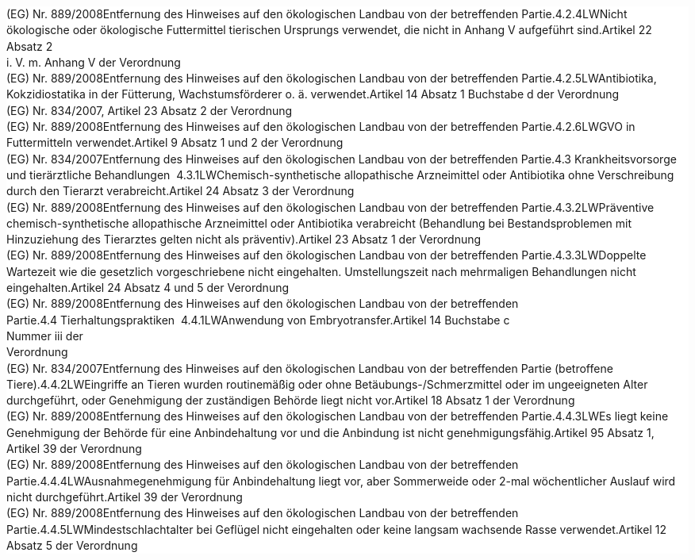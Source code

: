 (EG) Nr. 889/2008</td><td style="text-align: left;">Entfernung des Hinweises auf den ökologischen Landbau von der betreffenden Partie.</td></tr><tr class="even"><td style="text-align: left;">4.2.4</td><td style="text-align: left;">LW</td><td style="text-align: left;">Nicht ökologische oder ökologische Futtermittel tierischen Ursprungs verwendet, die nicht in Anhang V aufgeführt sind.</td><td style="text-align: left;">Artikel 22 Absatz 2<br />
i. V. m. Anhang V der Verordnung<br />
(EG) Nr. 889/2008</td><td style="text-align: left;">Entfernung des Hinweises auf den ökologischen Landbau von der betreffenden Partie.</td></tr><tr class="odd"><td style="text-align: left;">4.2.5</td><td style="text-align: left;">LW</td><td style="text-align: left;">Antibiotika, Kokzidiostatika in der Fütterung, Wachstumsförderer o. ä. verwendet.</td><td style="text-align: left;">Artikel 14 Absatz 1 Buchstabe d der Verordnung<br />
(EG) Nr. 834/2007, Artikel 23 Absatz 2 der Verordnung<br />
(EG) Nr. 889/2008</td><td style="text-align: left;">Entfernung des Hinweises auf den ökologischen Landbau von der betreffenden Partie.</td></tr><tr class="even"><td style="text-align: left;">4.2.6</td><td style="text-align: left;">LW</td><td style="text-align: left;">GVO in Futtermitteln verwendet.</td><td style="text-align: left;">Artikel 9 Absatz 1 und 2 der Verordnung<br />
(EG) Nr. 834/2007</td><td style="text-align: left;">Entfernung des Hinweises auf den ökologischen Landbau von der betreffenden Partie.</td></tr><tr class="odd"><td style="text-align: left;">4.3</td><td style="text-align: left;"> </td><td style="text-align: left;">Krankheitsvorsorge und tierärztliche Behandlungen</td><td style="text-align: left;"> </td><td style="text-align: left;"> </td></tr><tr class="even"><td style="text-align: left;">4.3.1</td><td style="text-align: left;">LW</td><td style="text-align: left;">Chemisch-synthetische allopathische Arzneimittel oder Antibiotika ohne Verschreibung durch den Tierarzt verabreicht.</td><td style="text-align: left;">Artikel 24 Absatz 3 der Verordnung<br />
(EG) Nr. 889/2008</td><td style="text-align: left;">Entfernung des Hinweises auf den ökologischen Landbau von der betreffenden Partie.</td></tr><tr class="odd"><td style="text-align: left;">4.3.2</td><td style="text-align: left;">LW</td><td style="text-align: left;">Präventive chemisch-synthetische allopathische Arzneimittel oder Antibiotika verabreicht (Behandlung bei Bestandsproblemen mit Hinzuziehung des Tierarztes gelten nicht als präventiv).</td><td style="text-align: left;">Artikel 23 Absatz 1 der Verordnung<br />
(EG) Nr. 889/2008</td><td style="text-align: left;">Entfernung des Hinweises auf den ökologischen Landbau von der betreffenden Partie.</td></tr><tr class="even"><td style="text-align: left;">4.3.3</td><td style="text-align: left;">LW</td><td style="text-align: left;">Doppelte Wartezeit wie die gesetzlich vorgeschriebene nicht eingehalten. Umstellungszeit nach mehrmaligen Behandlungen nicht eingehalten.</td><td style="text-align: left;">Artikel 24 Absatz 4 und 5 der Verordnung<br />
(EG) Nr. 889/2008</td><td style="text-align: left;">Entfernung des Hinweises auf den ökologischen Landbau von der betreffenden Partie.</td></tr><tr class="odd"><td style="text-align: left;">4.4</td><td style="text-align: left;"> </td><td style="text-align: left;">Tierhaltungspraktiken</td><td style="text-align: left;"> </td><td style="text-align: left;"> </td></tr><tr class="even"><td style="text-align: left;">4.4.1</td><td style="text-align: left;">LW</td><td style="text-align: left;">Anwendung von Embryotransfer.</td><td style="text-align: left;">Artikel 14 Buchstabe c<br />
Nummer iii der<br />
Verordnung<br />
(EG) Nr. 834/2007</td><td style="text-align: left;">Entfernung des Hinweises auf den ökologischen Landbau von der betreffenden Partie (betroffene Tiere).</td></tr><tr class="odd"><td style="text-align: left;">4.4.2</td><td style="text-align: left;">LW</td><td style="text-align: left;">Eingriffe an Tieren wurden routinemäßig oder ohne Betäubungs-/Schmerzmittel oder im ungeeigneten Alter durchgeführt, oder Genehmigung der zuständigen Behörde liegt nicht vor.</td><td style="text-align: left;">Artikel 18 Absatz 1 der Verordnung<br />
(EG) Nr. 889/2008</td><td style="text-align: left;">Entfernung des Hinweises auf den ökologischen Landbau von der betreffenden Partie.</td></tr><tr class="even"><td style="text-align: left;">4.4.3</td><td style="text-align: left;">LW</td><td style="text-align: left;">Es liegt keine Genehmigung der Behörde für eine Anbindehaltung vor und die Anbindung ist nicht genehmigungsfähig.</td><td style="text-align: left;">Artikel 95 Absatz 1, Artikel 39 der Verordnung<br />
(EG) Nr. 889/2008</td><td style="text-align: left;">Entfernung des Hinweises auf den ökologischen Landbau von der betreffenden Partie.</td></tr><tr class="odd"><td style="text-align: left;">4.4.4</td><td style="text-align: left;">LW</td><td style="text-align: left;">Ausnahmegenehmigung für Anbindehaltung liegt vor, aber Sommerweide oder 2-mal wöchentlicher Auslauf wird nicht durchgeführt.</td><td style="text-align: left;">Artikel 39 der Verordnung<br />
(EG) Nr. 889/2008</td><td style="text-align: left;">Entfernung des Hinweises auf den ökologischen Landbau von der betreffenden Partie.</td></tr><tr class="even"><td style="text-align: left;">4.4.5</td><td style="text-align: left;">LW</td><td style="text-align: left;">Mindestschlachtalter bei Geflügel nicht eingehalten oder keine langsam wachsende Rasse verwendet.</td><td style="text-align: left;">Artikel 12 Absatz 5 der Verordnung<br />